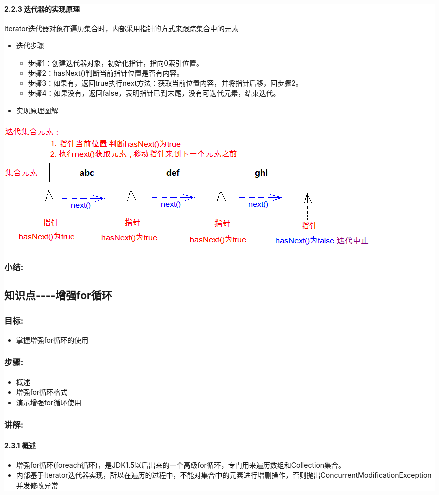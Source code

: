 ```java
```

#### 2.2.3  迭代器的实现原理

Iterator迭代器对象在遍历集合时，内部采用指针的方式来跟踪集合中的元素

- 迭代步骤

  - 步骤1：创建迭代器对象，初始化指针，指向0索引位置。
  - 步骤2：hasNext()判断当前指针位置是否有内容。
  - 步骤3：如果有，返回true执行next方法：获取当前位置内容，并将指针后移，回步骤2。
  - 步骤4：如果没有，返回false，表明指针已到末尾，没有可迭代元素，结束迭代。

- 实现原理图解

![](./day05-imgs\迭代器原理图.bmp)

### 小结:

```java

```

## 知识点----增强for循环

### 目标:

- 掌握增强for循环的使用

### 步骤:

- 概述
- 增强for循环格式
- 演示增强for循环使用

### 讲解:

#### 2.3.1 概述

- 增强for循环(foreach循环)，是JDK1.5以后出来的一个高级for循环，专门用来遍历数组和Collection集合。
- 内部基于Iterator迭代器实现，所以在遍历的过程中，不能对集合中的元素进行增删操作，否则抛出ConcurrentModificationException并发修改异常 
